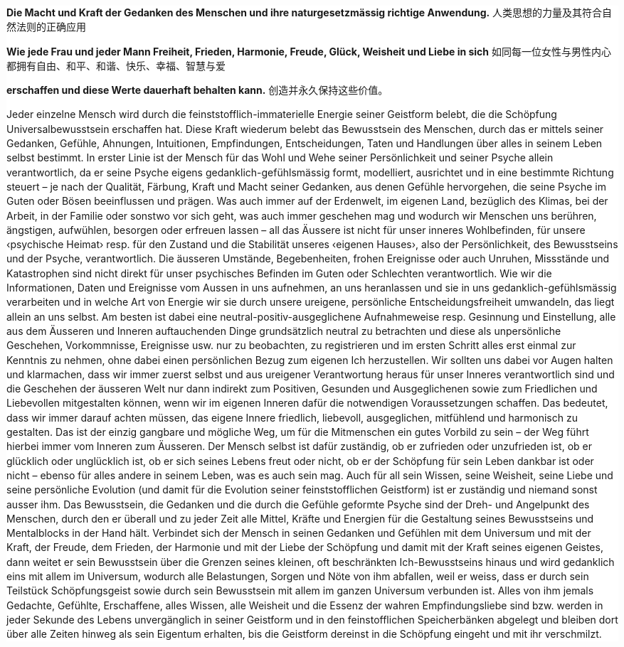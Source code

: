 **Die Macht und Kraft der Gedanken des Menschen und ihre naturgesetzmässig richtige Anwendung.**
人类思想的力量及其符合自然法则的正确应用

**Wie jede Frau und jeder Mann Freiheit, Frieden, Harmonie, Freude, Glück, Weisheit und Liebe in sich**
如同每一位女性与男性内心都拥有自由、和平、和谐、快乐、幸福、智慧与爱

**erschaffen und diese Werte dauerhaft behalten kann.**
创造并永久保持这些价值。

Jeder einzelne Mensch wird durch die feinststofflich-immaterielle Energie seiner Geistform belebt, die die Schöpfung Universalbewusstsein erschaffen hat. Diese Kraft wiederum belebt das Bewusstsein des Menschen, durch das er mittels seiner Gedanken, Gefühle, Ahnungen, Intuitionen, Empfindungen, Entscheidungen, Taten und Handlungen über alles in seinem Leben selbst bestimmt. In erster Linie ist der Mensch für das Wohl und Wehe seiner Persönlichkeit und seiner Psyche allein verantwortlich, da er seine Psyche eigens gedanklich-gefühlsmässig formt, modelliert, ausrichtet und in eine bestimmte Richtung steuert – je nach der Qualität, Färbung, Kraft und Macht seiner Gedanken, aus denen Gefühle hervorgehen, die seine Psyche im Guten oder Bösen beeinflussen und prägen. Was auch immer auf der Erdenwelt, im eigenen Land, bezüglich des Klimas, bei der Arbeit, in der Familie oder sonstwo vor sich geht, was auch immer geschehen mag und wodurch wir Menschen uns berühren, ängstigen, aufwühlen, besorgen oder erfreuen lassen – all das Äussere ist nicht für unser inneres Wohlbefinden, für unsere ‹psychische Heimat› resp. für den Zustand und die Stabilität unseres ‹eigenen Hauses›, also der Persönlichkeit, des Bewusstseins und der Psyche, verantwortlich. Die äusseren Umstände, Begebenheiten, frohen Ereignisse oder auch Unruhen, Missstände und Katastrophen sind nicht direkt für unser psychisches Befinden im Guten oder Schlechten verantwortlich. Wie wir die Informationen, Daten und Ereignisse vom Aussen in uns aufnehmen, an uns heranlassen und sie in uns gedanklich-gefühlsmässig verarbeiten und in welche Art von Energie wir sie durch unsere ureigene, persönliche Entscheidungsfreiheit umwandeln, das liegt allein an uns selbst. Am besten ist dabei eine neutral-positiv-ausgeglichene Aufnahmeweise resp. Gesinnung und Einstellung, alle aus dem Äusseren und Inneren auftauchenden Dinge grundsätzlich neutral zu betrachten und diese als unpersönliche Geschehen, Vorkommnisse, Ereignisse usw. nur zu beobachten, zu registrieren und im ersten Schritt alles erst einmal zur Kenntnis zu nehmen, ohne dabei einen persönlichen Bezug zum eigenen Ich herzustellen. Wir sollten uns dabei vor Augen halten und klarmachen, dass wir immer zuerst selbst und aus ureigener Verantwortung heraus für unser Inneres verantwortlich sind und die Geschehen der äusseren Welt nur dann indirekt zum Positiven, Gesunden und Ausgeglichenen sowie zum Friedlichen und Liebevollen mitgestalten können, wenn wir im eigenen Inneren dafür die notwendigen Voraussetzungen schaffen. Das bedeutet, dass wir immer darauf achten müssen, das eigene Innere friedlich, liebevoll, ausgeglichen, mitfühlend und harmonisch zu gestalten. Das ist der einzig gangbare und mögliche Weg, um für die Mitmenschen ein gutes Vorbild zu sein – der Weg führt hierbei immer vom Inneren zum Äusseren. Der Mensch selbst ist dafür zuständig, ob er zufrieden oder unzufrieden ist, ob er glücklich oder unglücklich ist, ob er sich seines Lebens freut oder nicht, ob er der Schöpfung für sein Leben dankbar ist oder nicht – ebenso für alles andere in seinem Leben, was es auch sein mag. Auch für all sein Wissen, seine Weisheit, seine Liebe und seine persönliche Evolution (und damit für die Evolution seiner feinststofflichen Geistform) ist er zuständig und niemand sonst ausser ihm. Das Bewusstsein, die Gedanken und die durch die Gefühle geformte Psyche sind der Dreh- und Angelpunkt des Menschen, durch den er überall und zu jeder Zeit alle Mittel, Kräfte und Energien für die Gestaltung seines Bewusstseins und Mentalblocks in der Hand hält. Verbindet sich der Mensch in seinen Gedanken und Gefühlen mit dem Universum und mit der Kraft, der Freude, dem Frieden, der Harmonie und mit der Liebe der Schöpfung und damit mit der Kraft seines eigenen Geistes, dann weitet er sein Bewusstsein über die Grenzen seines kleinen, oft beschränkten Ich-Bewusstseins hinaus und wird gedanklich eins mit allem im Universum, wodurch alle Belastungen, Sorgen und Nöte von ihm abfallen, weil er weiss, dass er durch sein Teilstück Schöpfungsgeist sowie durch sein Bewusstsein mit allem im ganzen Universum verbunden ist. Alles von ihm jemals Gedachte, Gefühlte, Erschaffene, alles Wissen, alle Weisheit und die Essenz der wahren Empfindungsliebe sind bzw. werden in jeder Sekunde des Lebens unvergänglich in seiner Geistform und in den feinstofflichen Speicherbänken abgelegt und bleiben dort über alle Zeiten hinweg als sein Eigentum erhalten, bis die Geistform dereinst in die Schöpfung eingeht und mit ihr verschmilzt.